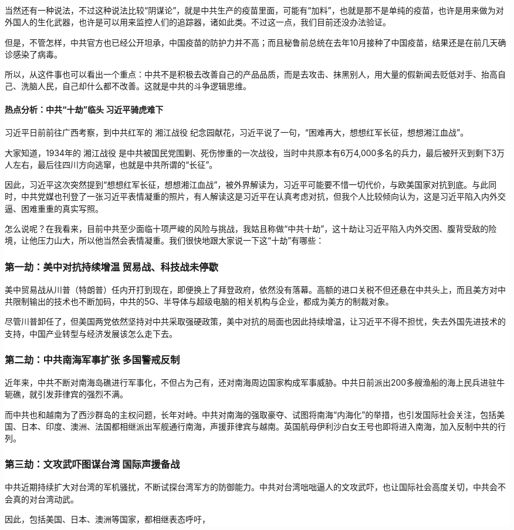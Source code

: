 </p>
<p>
 当然还有一种说法，不过这种说法比较“阴谋论”，就是中共生产的疫苗里面，可能有“加料”，也就是那不是单纯的疫苗，也许是用来做为对外国人的生化武器，也许是可以用来监控人们的追踪器，诸如此类。不过这一点，我们目前还没办法验证。
</p>
<p>
 但是，不管怎样，中共官方也已经公开坦承，中国疫苗的防护力并不高；而且秘鲁前总统在去年10月接种了中国疫苗，结果还是在前几天确诊感染了病毒。
</p>
<p>
 所以，从这件事也可以看出一个重点：中共不是积极去改善自己的产品品质，而是去攻击、抹黑别人，用大量的假新闻去贬低对手、抬高自己、洗脑人民，自己却什么都不改善。这就是中共的斗争逻辑思维。
</p>
<h4>
 热点分析：中共“十劫”临头 习近平骑虎难下
</h4>
<p>
 习近平日前前往广西考察，到中共红军的
 <ok href="https://www.epochtimes.com/gb/tag/%E6%B9%98%E6%B1%9F%E6%88%98%E5%BD%B9.html">
  湘江战役
 </ok>
 纪念园献花，习近平说了一句，“困难再大，想想红军长征，想想湘江血战”。
</p>
<p>
 大家知道，1934年的
 <ok href="https://www.epochtimes.com/gb/tag/%E6%B9%98%E6%B1%9F%E6%88%98%E5%BD%B9.html">
  湘江战役
 </ok>
 是中共被国民党围剿、死伤惨重的一次战役，当时中共原本有6万4,000多名的兵力，最后被歼灭到剩下3万人左右，最后往四川方向逃窜，也就是中共所谓的“长征”。
</p>
<p>
 因此，习近平这次突然提到“想想红军长征，想想湘江血战”，被外界解读为，习近平可能要不惜一切代价，与欧美国家对抗到底。与此同时，中共党媒也刊登了一张习近平表情凝重的照片，有人解读这是习近平在认真考虑对抗，但我个人比较倾向认为，这是习近平陷入内外交逼、困难重重的真实写照。
</p>
<p>
 怎么说呢？在我看来，目前中共至少面临十项严峻的风险与挑战，我姑且称做“中共十劫”，这十劫让习近平陷入内外交困、腹背受敌的险境，让他压力山大，所以他当然会表情凝重。我们很快地跟大家说一下这“十劫”有哪些：
</p>
<h3>
 第一劫：美中对抗持续增温 贸易战、科技战未停歇
</h3>
<p>
 美中贸易战从川普（特朗普）任内开打到现在，即便换上了拜登政府，依然没有落幕。高额的进口关税不但还悬在中共头上，而且美方对中共限制输出的技术也不断加码，中共的5G、半导体与超级电脑的相关机构与企业，都成为美方的制裁对象。
</p>
<p>
 尽管川普卸任了，但美国两党依然坚持对中共采取强硬政策，美中对抗的局面也因此持续增温，让习近平不得不担忧，失去外国先进技术的支持，中国产业转型与经济发展该怎么走下去。
</p>
<h3>
 第二劫：中共南海军事扩张 多国警戒反制
</h3>
<p>
 近年来，中共不断对南海岛礁进行军事化，不但占为己有，还对南海周边国家构成军事威胁。中共日前派出200多艘渔船的海上民兵进驻牛轭礁，就引发菲律宾的强烈不满。
</p>
<p>
 而中共也和越南为了西沙群岛的主权问题，长年对峙。中共对南海的强取豪夺、试图将南海“内海化”的举措，也引发国际社会关注，包括美国、日本、印度、澳洲、法国都相继派出军舰通行南海，声援菲律宾与越南。英国航母伊利沙白女王号也即将进入南海，加入反制中共的行列。
</p>
<h3>
 第三劫：文攻武吓图谋台湾 国际声援备战
</h3>
<p>
 中共近期持续扩大对台湾的军机骚扰，不断试探台湾军方的防御能力。中共对台湾咄咄逼人的文攻武吓，也让国际社会高度关切，中共会不会真的对台湾动武。
</p>
<p>
 因此，包括美国、日本、澳洲等国家，都相继表态呼吁，